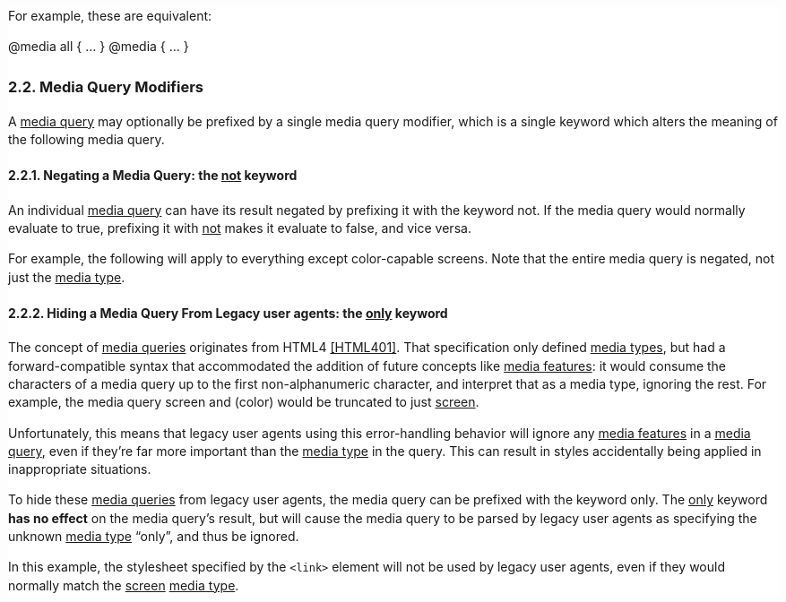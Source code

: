 [](https://drafts.csswg.org/mediaqueries-5/#example-6f06ee45)For example, these are equivalent:

@media all { … }
@media { … }

### 2.2. Media Query Modifiers[](https://drafts.csswg.org/mediaqueries-5/#mq-prefix)

A [media query](https://drafts.csswg.org/mediaqueries-5/#media-query) may optionally be prefixed by a single media query modifier, which is a single keyword which alters the meaning of the following media query.

#### 2.2.1. Negating a Media Query: the [not](https://drafts.csswg.org/mediaqueries-5/#valdef-media-not) keyword[](https://drafts.csswg.org/mediaqueries-5/#mq-not)

An individual [media query](https://drafts.csswg.org/mediaqueries-5/#media-query) can have its result negated by prefixing it with the keyword not. If the media query would normally evaluate to true, prefixing it with [not](https://drafts.csswg.org/mediaqueries-5/#valdef-media-not) makes it evaluate to false, and vice versa.

[](https://drafts.csswg.org/mediaqueries-5/#example-b5a260cd)For example, the following will apply to everything except color-capable screens. Note that the entire media query is negated, not just the [media type](https://drafts.csswg.org/mediaqueries-5/#media-type).

<link rel="stylesheet" media="not screen and (color)" href="example.css" />

#### 2.2.2. Hiding a Media Query From Legacy user agents: the [only](https://drafts.csswg.org/mediaqueries-5/#valdef-media-only) keyword[](https://drafts.csswg.org/mediaqueries-5/#mq-only)

The concept of [media queries](https://drafts.csswg.org/mediaqueries-5/#media-query) originates from HTML4 [\[HTML401\]](https://drafts.csswg.org/mediaqueries-5/#biblio-html401). That specification only defined [media types](https://drafts.csswg.org/mediaqueries-5/#media-type), but had a forward-compatible syntax that accommodated the addition of future concepts like [media features](https://drafts.csswg.org/mediaqueries-5/#media-feature): it would consume the characters of a media query up to the first non-alphanumeric character, and interpret that as a media type, ignoring the rest. For example, the media query screen and (color) would be truncated to just [screen](https://drafts.csswg.org/mediaqueries-5/#valdef-media-screen).

Unfortunately, this means that legacy user agents using this error-handling behavior will ignore any [media features](https://drafts.csswg.org/mediaqueries-5/#media-feature) in a [media query](https://drafts.csswg.org/mediaqueries-5/#media-query), even if they’re far more important than the [media type](https://drafts.csswg.org/mediaqueries-5/#media-type) in the query. This can result in styles accidentally being applied in inappropriate situations.

To hide these [media queries](https://drafts.csswg.org/mediaqueries-5/#media-query) from legacy user agents, the media query can be prefixed with the keyword only. The [only](https://drafts.csswg.org/mediaqueries-5/#valdef-media-only) keyword **has no effect** on the media query’s result, but will cause the media query to be parsed by legacy user agents as specifying the unknown [media type](https://drafts.csswg.org/mediaqueries-5/#media-type) “only”, and thus be ignored.

[](https://drafts.csswg.org/mediaqueries-5/#example-88774f15)In this example, the stylesheet specified by the `<link>` element will not be used by legacy user agents, even if they would normally match the [screen](https://drafts.csswg.org/mediaqueries-5/#valdef-media-screen) [media type](https://drafts.csswg.org/mediaqueries-5/#media-type).
